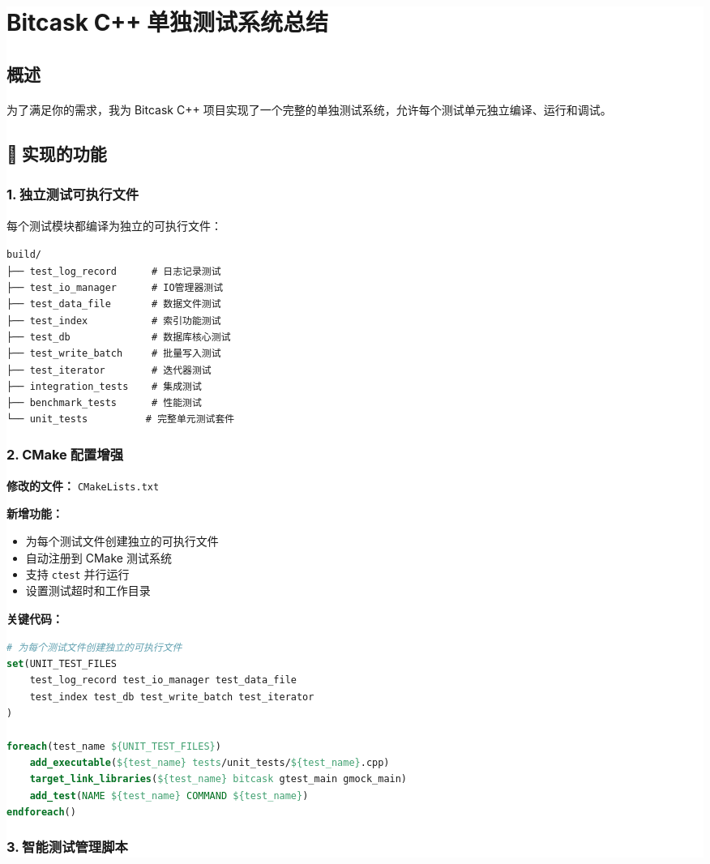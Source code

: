 # Bitcask C++ 单独测试系统总结

## 概述

为了满足你的需求，我为 Bitcask C++ 项目实现了一个完整的单独测试系统，允许每个测试单元独立编译、运行和调试。

## 🎯 实现的功能

### 1. 独立测试可执行文件

每个测试模块都编译为独立的可执行文件：

```
build/
├── test_log_record      # 日志记录测试
├── test_io_manager      # IO管理器测试  
├── test_data_file       # 数据文件测试
├── test_index           # 索引功能测试
├── test_db              # 数据库核心测试
├── test_write_batch     # 批量写入测试
├── test_iterator        # 迭代器测试
├── integration_tests    # 集成测试
├── benchmark_tests      # 性能测试
└── unit_tests          # 完整单元测试套件
```

### 2. CMake 配置增强

**修改的文件：** `CMakeLists.txt`

**新增功能：**
- 为每个测试文件创建独立的可执行文件
- 自动注册到 CMake 测试系统
- 支持 `ctest` 并行运行
- 设置测试超时和工作目录

**关键代码：**
```cmake
# 为每个测试文件创建独立的可执行文件
set(UNIT_TEST_FILES
    test_log_record test_io_manager test_data_file
    test_index test_db test_write_batch test_iterator
)

foreach(test_name ${UNIT_TEST_FILES})
    add_executable(${test_name} tests/unit_tests/${test_name}.cpp)
    target_link_libraries(${test_name} bitcask gtest_main gmock_main)
    add_test(NAME ${test_name} COMMAND ${test_name})
endforeach()
```

### 3. 智能测试管理脚本
